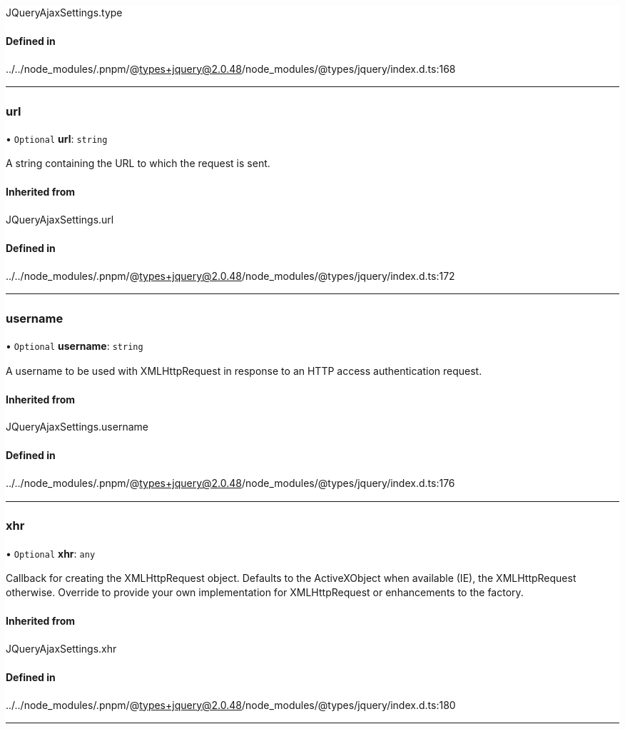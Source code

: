 JQueryAjaxSettings.type

#### Defined in

../../node_modules/.pnpm/@types+jquery@2.0.48/node_modules/@types/jquery/index.d.ts:168

___

### url

• `Optional` **url**: `string`

A string containing the URL to which the request is sent.

#### Inherited from

JQueryAjaxSettings.url

#### Defined in

../../node_modules/.pnpm/@types+jquery@2.0.48/node_modules/@types/jquery/index.d.ts:172

___

### username

• `Optional` **username**: `string`

A username to be used with XMLHttpRequest in response to an HTTP access authentication request.

#### Inherited from

JQueryAjaxSettings.username

#### Defined in

../../node_modules/.pnpm/@types+jquery@2.0.48/node_modules/@types/jquery/index.d.ts:176

___

### xhr

• `Optional` **xhr**: `any`

Callback for creating the XMLHttpRequest object. Defaults to the ActiveXObject when available (IE), the XMLHttpRequest otherwise. Override to provide your own implementation for XMLHttpRequest or enhancements to the factory.

#### Inherited from

JQueryAjaxSettings.xhr

#### Defined in

../../node_modules/.pnpm/@types+jquery@2.0.48/node_modules/@types/jquery/index.d.ts:180

___
